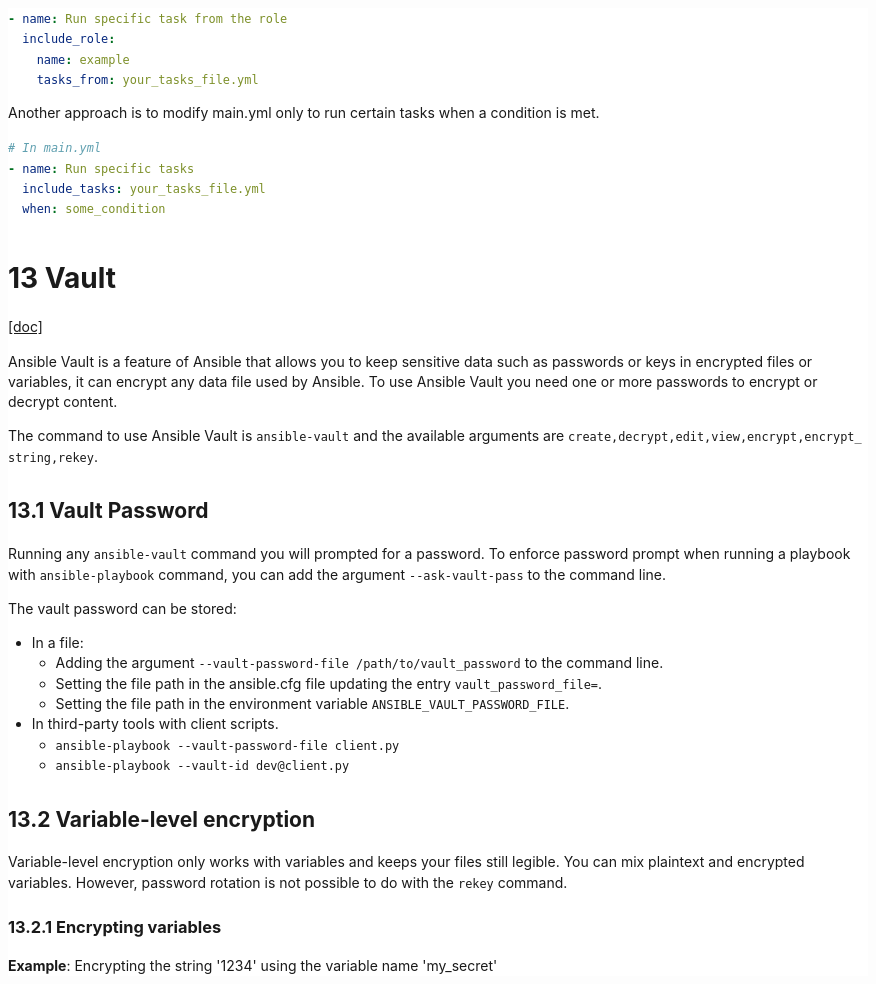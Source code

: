 ```yaml
- name: Run specific task from the role
  include_role:
    name: example
    tasks_from: your_tasks_file.yml
```

Another approach is to modify main.yml only to run certain tasks when a condition is met.

```yaml
# In main.yml
- name: Run specific tasks
  include_tasks: your_tasks_file.yml
  when: some_condition
```


# 13 Vault <a name="vault"></a>

[[doc]](https://docs.ansible.com/ansible/latest/vault_guide/index.html)

Ansible Vault is a feature of Ansible that allows you to keep sensitive data such as passwords or keys in encrypted files or variables, it can encrypt any data file used by Ansible. To use Ansible Vault you need one or more passwords to encrypt or decrypt content.

The command to use Ansible Vault is `ansible-vault` and the available arguments are `create,decrypt,edit,view,encrypt,encrypt_string,rekey`.

## 13.1 Vault Password <a name="vault_password"></a>

Running any `ansible-vault` command you will prompted for a password. To enforce password prompt when running a playbook with `ansible-playbook` command, you can add the argument `--ask-vault-pass` to the command line.

The vault password can be stored:
- In a file:
  - Adding the argument `--vault-password-file /path/to/vault_password` to the command line.
  - Setting the file path in the ansible.cfg file updating the entry `vault_password_file=`.
  - Setting the file path in the environment variable `ANSIBLE_VAULT_PASSWORD_FILE`.
- In third-party tools with client scripts.
  - `ansible-playbook --vault-password-file client.py`
  - `ansible-playbook --vault-id dev@client.py`

## 13.2 Variable-level encryption <a name="vault_variable_level"></a>

Variable-level encryption only works with variables and keeps your files still legible. You can mix plaintext and encrypted variables. However, password rotation is not possible to do with the `rekey` command.

### 13.2.1 Encrypting variables <a name="vault_variable_encryption"></a>

**Example**: Encrypting the string '1234' using the variable name 'my_secret'

